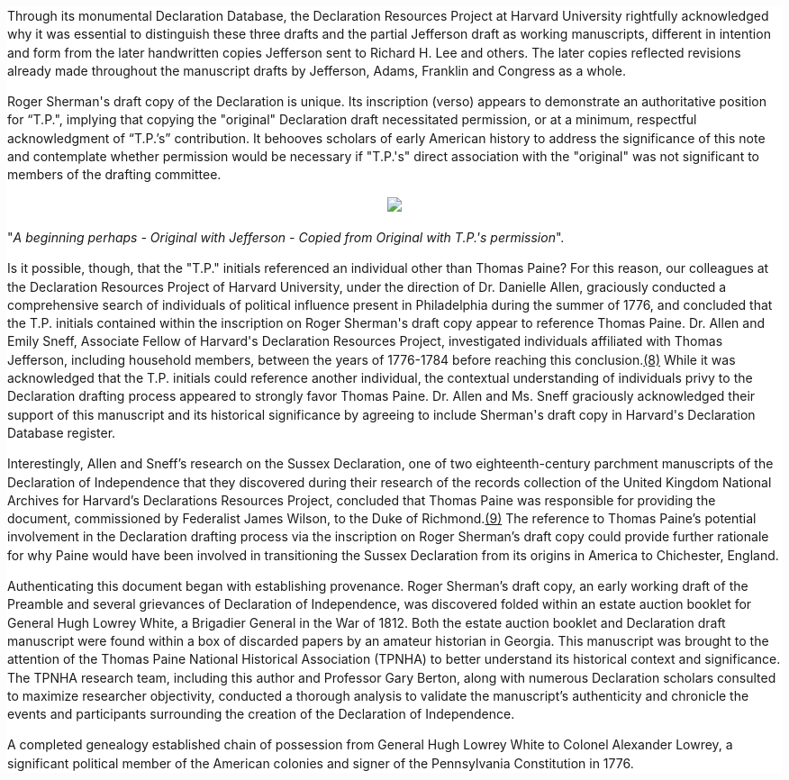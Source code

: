 Through its monumental Declaration Database, the Declaration Resources Project at Harvard University rightfully acknowledged why it was essential to distinguish these three drafts and the partial Jefferson draft as working manuscripts, different in intention and form from the later handwritten copies Jefferson sent to Richard H. Lee and others. The later copies reflected revisions already made throughout the manuscript drafts by Jefferson, Adams, Franklin and Congress as a whole.

Roger Sherman's draft copy of the Declaration is unique. Its inscription (verso) appears to demonstrate an authoritative position for “T.P.", implying that copying the "original" Declaration draft necessitated permission, or at a minimum, respectful acknowledgment of “T.P.’s” contribution. It behooves scholars of early American history to address the significance of this note and contemplate whether permission would be necessary if "T.P.'s" direct association with the "original" was not significant to members of the drafting committee.

<center><img src="/images/sherman-copy-di-1.png"></center>

"*A beginning perhaps - Original with Jefferson - Copied from Original with T.P.'s permission*". 

Is it possible, though, that the "T.P." initials referenced an individual other than Thomas Paine?  For this reason, our colleagues at the Declaration Resources Project of Harvard University, under the direction of Dr. Danielle Allen, graciously conducted a comprehensive search of individuals of political influence present in Philadelphia during the summer of 1776, and concluded that the T.P. initials contained within the inscription on Roger Sherman's draft copy appear to reference Thomas Paine.  Dr. Allen and Emily Sneff, Associate Fellow of Harvard's Declaration Resources Project, investigated individuals affiliated with Thomas Jefferson, including household members, between the years of 1776-1784 before reaching this conclusion.<a href="#footnotes">(8)</a>  While it was acknowledged that the T.P. initials could reference another individual, the contextual understanding of individuals privy to the Declaration drafting process appeared to strongly favor Thomas Paine.  Dr. Allen and Ms. Sneff graciously acknowledged their support of this manuscript and its historical significance by agreeing to include Sherman's draft copy in Harvard's Declaration Database register.

Interestingly, Allen and Sneff’s research on the Sussex Declaration, one of two eighteenth-century parchment manuscripts of the Declaration of Independence that they discovered during their research of the records collection of the United Kingdom National Archives for Harvard’s Declarations Resources Project, concluded that Thomas Paine was responsible for providing the document, commissioned by Federalist James Wilson, to the Duke of Richmond.<a href="#footnotes">(9)</a>  The reference to Thomas Paine’s potential involvement in the Declaration drafting process via the inscription on Roger Sherman’s draft copy could provide further rationale for why Paine would have been involved in transitioning the Sussex Declaration from its origins in America to Chichester, England. 

Authenticating this document began with establishing provenance.  Roger Sherman’s draft copy, an early working draft of the Preamble and several grievances of Declaration of Independence, was discovered folded within an estate auction booklet for General Hugh Lowrey White, a Brigadier General in the War of 1812.  Both the estate auction booklet and Declaration draft manuscript were found within a box of discarded papers by an amateur historian in Georgia. This manuscript was brought to the attention of the Thomas Paine National Historical Association (TPNHA) to better understand its historical context and significance. The TPNHA research team, including this author and Professor Gary Berton, along with numerous Declaration scholars consulted to maximize researcher objectivity, conducted a thorough analysis to validate the manuscript’s authenticity and chronicle the events and participants surrounding the creation of the Declaration of Independence. 

A completed genealogy established chain of possession from General Hugh Lowrey White to Colonel Alexander Lowrey, a significant political member of the American colonies and signer of the Pennsylvania Constitution in 1776.
